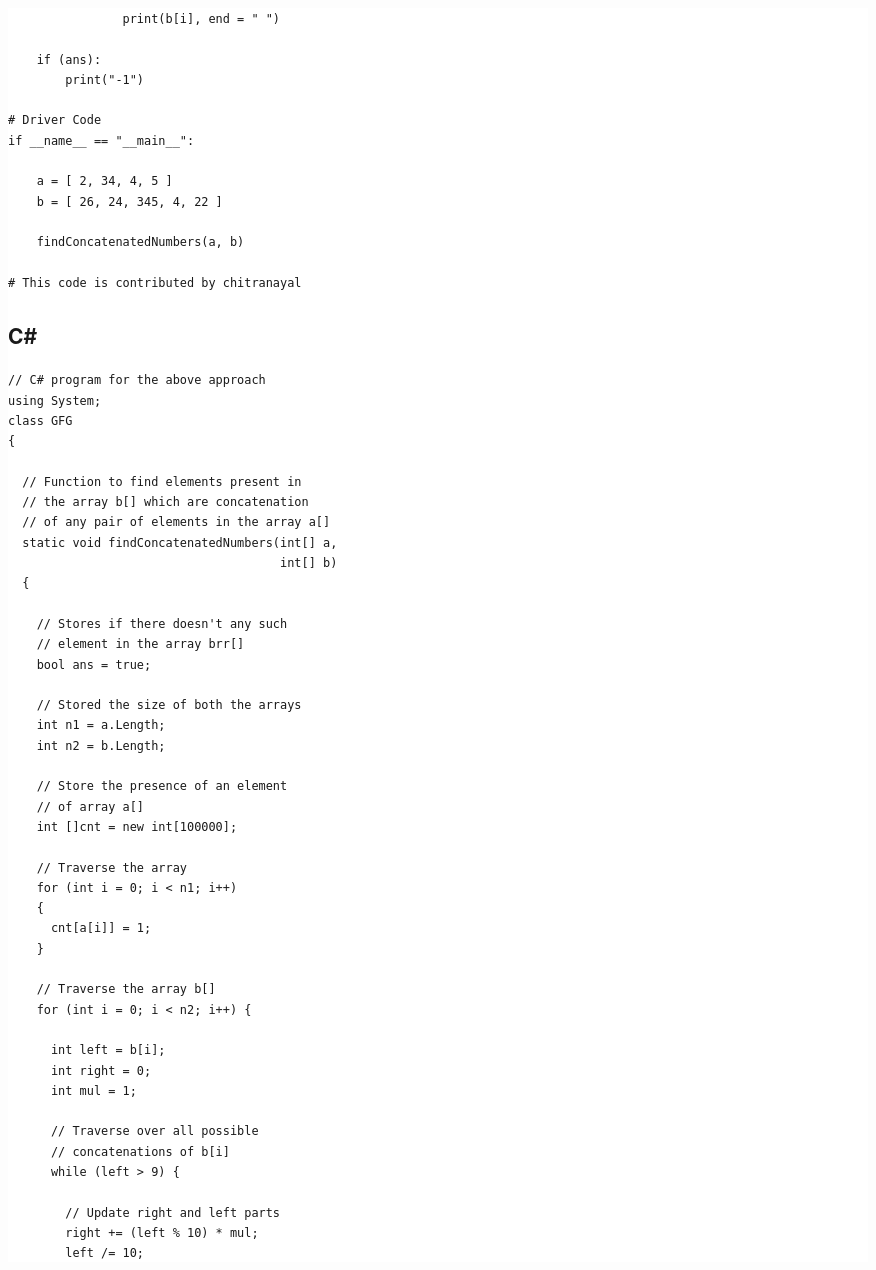 ```
                print(b[i], end = " ")

    if (ans):
        print("-1")

# Driver Code
if __name__ == "__main__":

    a = [ 2, 34, 4, 5 ]
    b = [ 26, 24, 345, 4, 22 ]

    findConcatenatedNumbers(a, b)

# This code is contributed by chitranayal
```

## C#

```
// C# program for the above approach
using System;
class GFG
{

  // Function to find elements present in
  // the array b[] which are concatenation
  // of any pair of elements in the array a[]
  static void findConcatenatedNumbers(int[] a,
                                      int[] b)
  {

    // Stores if there doesn't any such
    // element in the array brr[]
    bool ans = true;

    // Stored the size of both the arrays
    int n1 = a.Length;
    int n2 = b.Length;

    // Store the presence of an element
    // of array a[]
    int []cnt = new int[100000];

    // Traverse the array
    for (int i = 0; i < n1; i++)
    {
      cnt[a[i]] = 1;
    }

    // Traverse the array b[]
    for (int i = 0; i < n2; i++) {

      int left = b[i];
      int right = 0;
      int mul = 1;

      // Traverse over all possible
      // concatenations of b[i]
      while (left > 9) {

        // Update right and left parts
        right += (left % 10) * mul;
        left /= 10;
```
